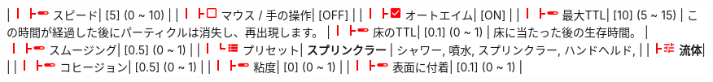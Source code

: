|<nobr><img src="/images/icon/ic_line_v.png"/><img src="/images/icon/ic_line_t.png"/><img src="/images/icon/ic_slider.png" alt="slider icon"/> スピード</nobr>| [5] (0 ~ 10) | 
|<nobr><img src="/images/icon/ic_line_v.png"/><img src="/images/icon/ic_line_t.png"/><img src="/images/icon/ic_check_off.png" alt="check off icon"/> マウス / 手の操作</nobr>| [OFF] | 
|<nobr><img src="/images/icon/ic_line_v.png"/><img src="/images/icon/ic_line_t.png"/><img src="/images/icon/ic_check_on.png" alt="check on icon"/> オートエイム</nobr>| [ON] | 
|<nobr><img src="/images/icon/ic_line_v.png"/><img src="/images/icon/ic_line_t.png"/><img src="/images/icon/ic_slider.png" alt="slider icon"/> 最大TTL</nobr>| [10] (5 ~ 15) | この時間が経過した後にパーティクルは消失し、再出現します。
|<nobr><img src="/images/icon/ic_line_v.png"/><img src="/images/icon/ic_line_t.png"/><img src="/images/icon/ic_slider.png" alt="slider icon"/> 床のTTL</nobr>| [0.1] (0 ~ 1) | 床に当たった後の生存時間。
|<nobr><img src="/images/icon/ic_line_v.png"/><img src="/images/icon/ic_line_t.png"/><img src="/images/icon/ic_slider.png" alt="slider icon"/> スムージング</nobr>| [0.5] (0 ~ 1) | 
|<nobr><img src="/images/icon/ic_line_v.png"/><img src="/images/icon/ic_line_l.png"/><img src="/images/icon/ic_list.png" alt="list icon"/> プリセット</nobr>| **スプリンクラー** | シャワー, 噴水, スプリンクラー, ハンドヘルド,  |
|<nobr><img src="/images/icon/ic_line_t.png"/><img src="/images/icon/ic_tune.png" alt="tune icon"/> <b>流体</b></nobr>| | 
|<nobr><img src="/images/icon/ic_line_v.png"/><img src="/images/icon/ic_line_t.png"/><img src="/images/icon/ic_slider.png" alt="slider icon"/> コヒージョン</nobr>| [0.5] (0 ~ 1) | 
|<nobr><img src="/images/icon/ic_line_v.png"/><img src="/images/icon/ic_line_t.png"/><img src="/images/icon/ic_slider.png" alt="slider icon"/> 粘度</nobr>| [0] (0 ~ 1) | 
|<nobr><img src="/images/icon/ic_line_v.png"/><img src="/images/icon/ic_line_t.png"/><img src="/images/icon/ic_slider.png" alt="slider icon"/> 表面に付着</nobr>| [0.1] (0 ~ 1) | 